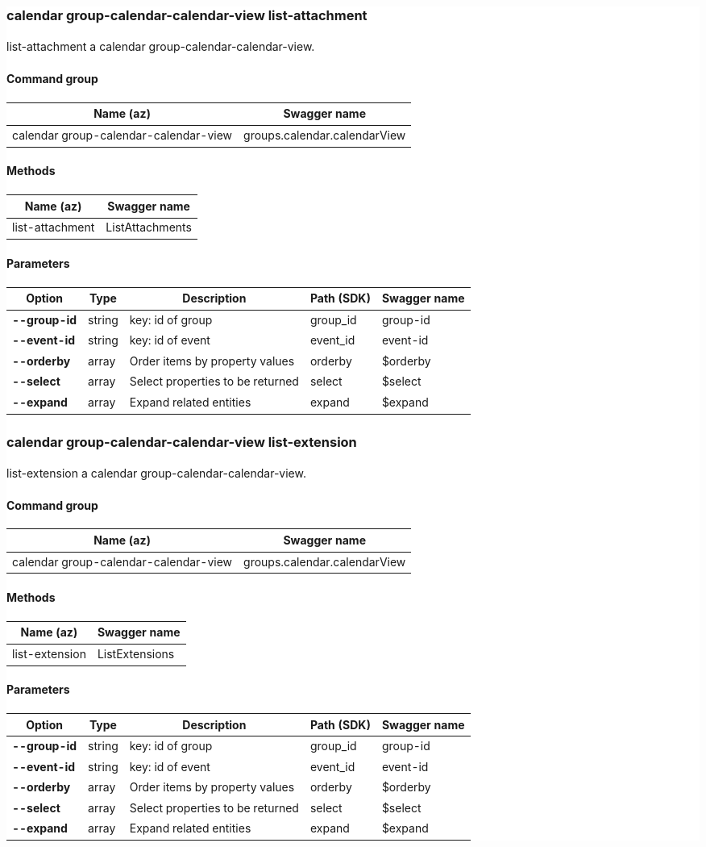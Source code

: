 ### calendar group-calendar-calendar-view list-attachment

list-attachment a calendar group-calendar-calendar-view.

#### Command group
|Name (az)|Swagger name|
|---------|------------|
|calendar group-calendar-calendar-view|groups.calendar.calendarView|

#### Methods
|Name (az)|Swagger name|
|---------|------------|
|list-attachment|ListAttachments|

#### Parameters
|Option|Type|Description|Path (SDK)|Swagger name|
|------|----|-----------|----------|------------|
|**--group-id**|string|key: id of group|group_id|group-id|
|**--event-id**|string|key: id of event|event_id|event-id|
|**--orderby**|array|Order items by property values|orderby|$orderby|
|**--select**|array|Select properties to be returned|select|$select|
|**--expand**|array|Expand related entities|expand|$expand|

### calendar group-calendar-calendar-view list-extension

list-extension a calendar group-calendar-calendar-view.

#### Command group
|Name (az)|Swagger name|
|---------|------------|
|calendar group-calendar-calendar-view|groups.calendar.calendarView|

#### Methods
|Name (az)|Swagger name|
|---------|------------|
|list-extension|ListExtensions|

#### Parameters
|Option|Type|Description|Path (SDK)|Swagger name|
|------|----|-----------|----------|------------|
|**--group-id**|string|key: id of group|group_id|group-id|
|**--event-id**|string|key: id of event|event_id|event-id|
|**--orderby**|array|Order items by property values|orderby|$orderby|
|**--select**|array|Select properties to be returned|select|$select|
|**--expand**|array|Expand related entities|expand|$expand|

